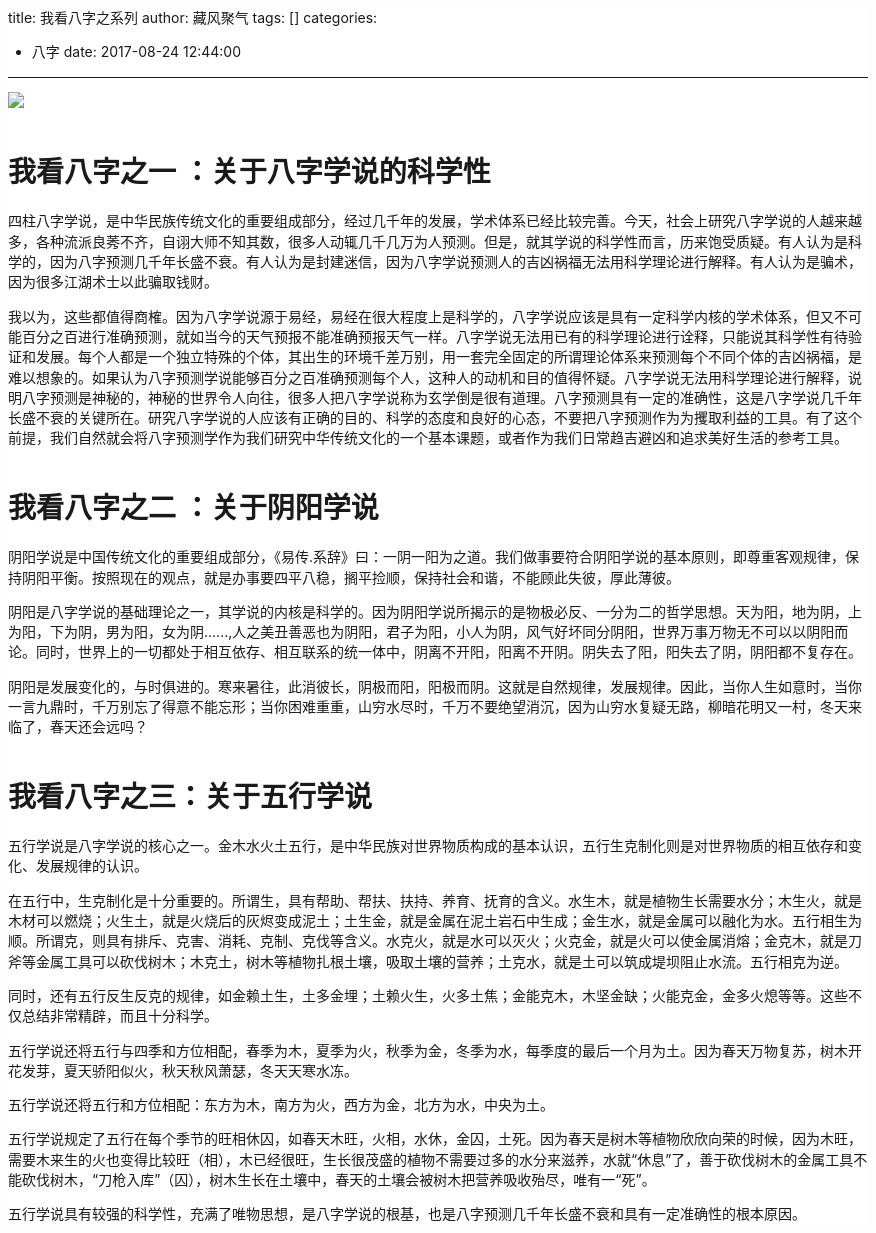 title: 我看八字之系列
author: 藏风聚气
tags: []
categories:
  - 八字
date: 2017-08-24 12:44:00
---

![](http://fs-image.pull.net.cn/17-8-3/76230750.jpg!800)



我看八字之一 ：关于八字学说的科学性
========

   四柱八字学说，是中华民族传统文化的重要组成部分，经过几千年的发展，学术体系已经比较完善。今天，社会上研究八字学说的人越来越多，各种流派良莠不齐，自诩大师不知其数，很多人动辄几千几万为人预测。但是，就其学说的科学性而言，历来饱受质疑。有人认为是科学的，因为八字预测几千年长盛不衰。有人认为是封建迷信，因为八字学说预测人的吉凶祸福无法用科学理论进行解释。有人认为是骗术，因为很多江湖术士以此骗取钱财。
  
  我以为，这些都值得商榷。因为八字学说源于易经，易经在很大程度上是科学的，八字学说应该是具有一定科学内核的学术体系，但又不可能百分之百进行准确预测，就如当今的天气预报不能准确预报天气一样。八字学说无法用已有的科学理论进行诠释，只能说其科学性有待验证和发展。每个人都是一个独立特殊的个体，其出生的环境千差万别，用一套完全固定的所谓理论体系来预测每个不同个体的吉凶祸福，是难以想象的。如果认为八字预测学说能够百分之百准确预测每个人，这种人的动机和目的值得怀疑。八字学说无法用科学理论进行解释，说明八字预测是神秘的，神秘的世界令人向往，很多人把八字学说称为玄学倒是很有道理。八字预测具有一定的准确性，这是八字学说几千年长盛不衰的关键所在。研究八字学说的人应该有正确的目的、科学的态度和良好的心态，不要把八字预测作为为攫取利益的工具。有了这个前提，我们自然就会将八字预测学作为我们研究中华传统文化的一个基本课题，或者作为我们日常趋吉避凶和追求美好生活的参考工具。


我看八字之二 ：关于阴阳学说
========

   阴阳学说是中国传统文化的重要组成部分，《易传.系辞》曰：一阴一阳为之道。我们做事要符合阴阳学说的基本原则，即尊重客观规律，保持阴阳平衡。按照现在的观点，就是办事要四平八稳，搁平捡顺，保持社会和谐，不能顾此失彼，厚此薄彼。
    
   阴阳是八字学说的基础理论之一，其学说的内核是科学的。因为阴阳学说所揭示的是物极必反、一分为二的哲学思想。天为阳，地为阴，上为阳，下为阴，男为阳，女为阴......,人之美丑善恶也为阴阳，君子为阳，小人为阴，风气好坏同分阴阳，世界万事万物无不可以以阴阳而论。同时，世界上的一切都处于相互依存、相互联系的统一体中，阴离不开阳，阳离不开阴。阴失去了阳，阳失去了阴，阴阳都不复存在。
        
   阴阳是发展变化的，与时俱进的。寒来暑往，此消彼长，阴极而阳，阳极而阴。这就是自然规律，发展规律。因此，当你人生如意时，当你一言九鼎时，千万别忘了得意不能忘形；当你困难重重，山穷水尽时，千万不要绝望消沉，因为山穷水复疑无路，柳暗花明又一村，冬天来临了，春天还会远吗？



我看八字之三：关于五行学说
========

五行学说是八字学说的核心之一。金木水火土五行，是中华民族对世界物质构成的基本认识，五行生克制化则是对世界物质的相互依存和变化、发展规律的认识。

在五行中，生克制化是十分重要的。所谓生，具有帮助、帮扶、扶持、养育、抚育的含义。水生木，就是植物生长需要水分；木生火，就是木材可以燃烧；火生土，就是火烧后的灰烬变成泥土；土生金，就是金属在泥土岩石中生成；金生水，就是金属可以融化为水。五行相生为顺。所谓克，则具有排斥、克害、消耗、克制、克伐等含义。水克火，就是水可以灭火；火克金，就是火可以使金属消熔；金克木，就是刀斧等金属工具可以砍伐树木；木克土，树木等植物扎根土壤，吸取土壤的营养；土克水，就是土可以筑成堤坝阻止水流。五行相克为逆。

同时，还有五行反生反克的规律，如金赖土生，土多金埋；土赖火生，火多土焦；金能克木，木坚金缺；火能克金，金多火熄等等。这些不仅总结非常精辟，而且十分科学。

五行学说还将五行与四季和方位相配，春季为木，夏季为火，秋季为金，冬季为水，每季度的最后一个月为土。因为春天万物复苏，树木开花发芽，夏天骄阳似火，秋天秋风萧瑟，冬天天寒水冻。

五行学说还将五行和方位相配：东方为木，南方为火，西方为金，北方为水，中央为土。

五行学说规定了五行在每个季节的旺相休囚，如春天木旺，火相，水休，金囚，土死。因为春天是树木等植物欣欣向荣的时候，因为木旺，需要木来生的火也变得比较旺（相），木已经很旺，生长很茂盛的植物不需要过多的水分来滋养，水就“休息”了，善于砍伐树木的金属工具不能砍伐树木，“刀枪入库”（囚），树木生长在土壤中，春天的土壤会被树木把营养吸收殆尽，唯有一“死”。

五行学说具有较强的科学性，充满了唯物思想，是八字学说的根基，也是八字预测几千年长盛不衰和具有一定准确性的根本原因。


